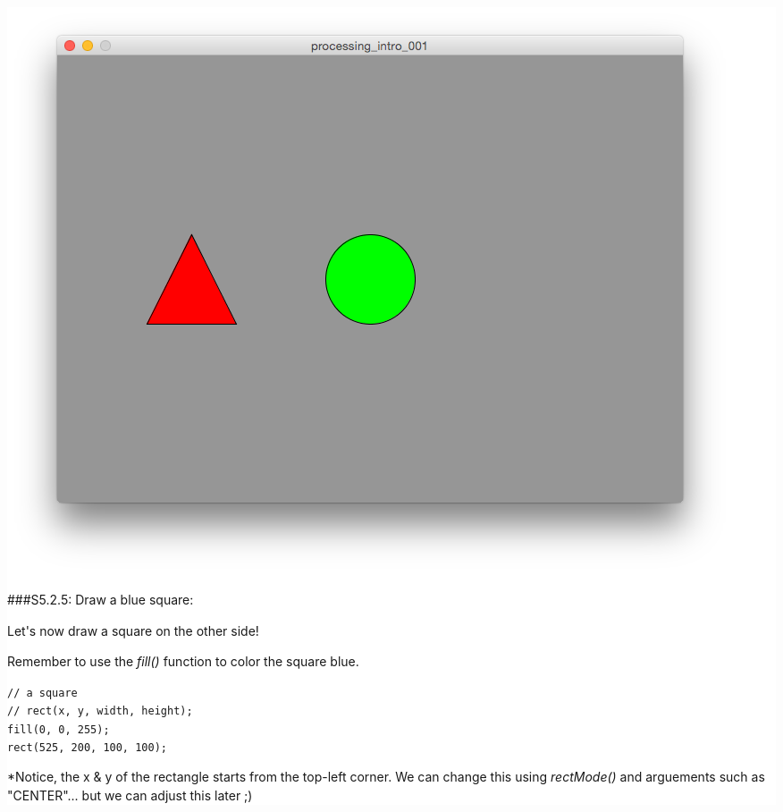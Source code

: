 ![](assets/img/004_triangle.png)
	
###S5.2.5: Draw a blue square:

Let's now draw a square on the other side!

Remember to use the *fill()* function to color the square blue.
	
	// a square
	// rect(x, y, width, height);
	fill(0, 0, 255);
	rect(525, 200, 100, 100);

*Notice, the x & y of the rectangle starts from the top-left corner. We can change this using *rectMode()* and arguements such as "CENTER"... but we can adjust this later ;)

